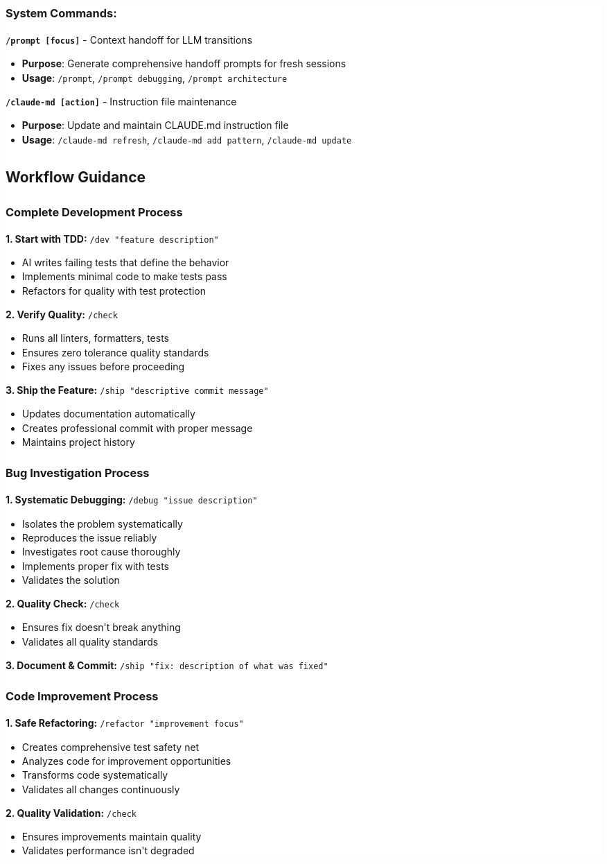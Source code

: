 ### **System Commands:**

**`/prompt [focus]`** - Context handoff for LLM transitions
- **Purpose**: Generate comprehensive handoff prompts for fresh sessions
- **Usage**: `/prompt`, `/prompt debugging`, `/prompt architecture`

**`/claude-md [action]`** - Instruction file maintenance
- **Purpose**: Update and maintain CLAUDE.md instruction file
- **Usage**: `/claude-md refresh`, `/claude-md add pattern`, `/claude-md update`

## Workflow Guidance

### **Complete Development Process**

**1. Start with TDD:** `/dev "feature description"`
- AI writes failing tests that define the behavior
- Implements minimal code to make tests pass
- Refactors for quality with test protection

**2. Verify Quality:** `/check`
- Runs all linters, formatters, tests
- Ensures zero tolerance quality standards
- Fixes any issues before proceeding

**3. Ship the Feature:** `/ship "descriptive commit message"`
- Updates documentation automatically
- Creates professional commit with proper message
- Maintains project history

### **Bug Investigation Process**

**1. Systematic Debugging:** `/debug "issue description"`
- Isolates the problem systematically
- Reproduces the issue reliably
- Investigates root cause thoroughly
- Implements proper fix with tests
- Validates the solution

**2. Quality Check:** `/check`
- Ensures fix doesn't break anything
- Validates all quality standards

**3. Document & Commit:** `/ship "fix: description of what was fixed"`

### **Code Improvement Process**

**1. Safe Refactoring:** `/refactor "improvement focus"`
- Creates comprehensive test safety net
- Analyzes code for improvement opportunities
- Transforms code systematically
- Validates all changes continuously

**2. Quality Validation:** `/check`
- Ensures improvements maintain quality
- Validates performance isn't degraded
